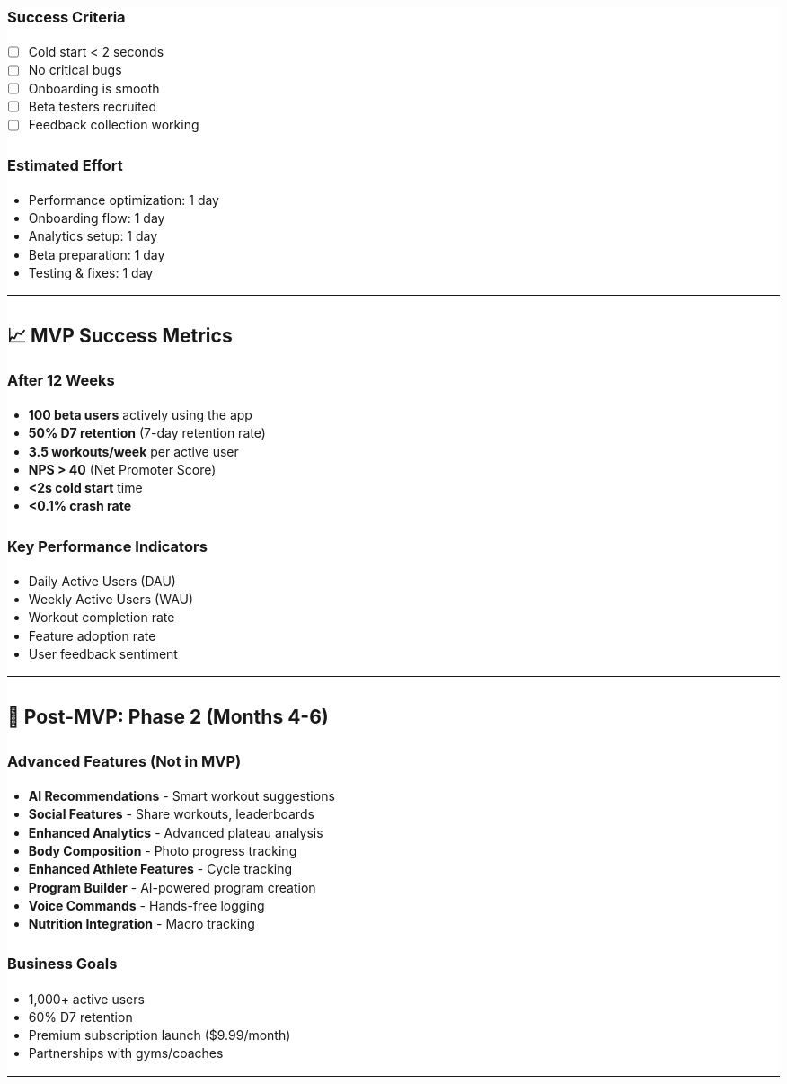 ### Success Criteria
- [ ] Cold start < 2 seconds
- [ ] No critical bugs
- [ ] Onboarding is smooth
- [ ] Beta testers recruited
- [ ] Feedback collection working

### Estimated Effort
- Performance optimization: 1 day
- Onboarding flow: 1 day
- Analytics setup: 1 day
- Beta preparation: 1 day
- Testing & fixes: 1 day

---

## 📈 MVP Success Metrics

### After 12 Weeks
- **100 beta users** actively using the app
- **50% D7 retention** (7-day retention rate)
- **3.5 workouts/week** per active user
- **NPS > 40** (Net Promoter Score)
- **<2s cold start** time
- **<0.1% crash rate**

### Key Performance Indicators
- Daily Active Users (DAU)
- Weekly Active Users (WAU)
- Workout completion rate
- Feature adoption rate
- User feedback sentiment

---

## 🔮 Post-MVP: Phase 2 (Months 4-6)

### Advanced Features (Not in MVP)
- **AI Recommendations** - Smart workout suggestions
- **Social Features** - Share workouts, leaderboards
- **Enhanced Analytics** - Advanced plateau analysis
- **Body Composition** - Photo progress tracking
- **Enhanced Athlete Features** - Cycle tracking
- **Program Builder** - AI-powered program creation
- **Voice Commands** - Hands-free logging
- **Nutrition Integration** - Macro tracking

### Business Goals
- 1,000+ active users
- 60% D7 retention
- Premium subscription launch ($9.99/month)
- Partnerships with gyms/coaches

---